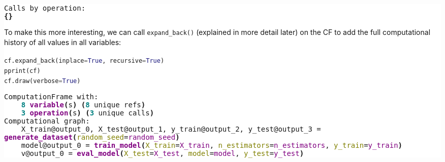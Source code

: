


<pre style="white-space:pre;overflow-x:auto;line-height:normal;font-family:Menlo,'DejaVu Sans Mono',consolas,'Courier New',monospace">Calls by operation:
<span style="font-weight: bold">{}</span>
</pre>



To make this more interesting, we can call `expand_back()` (explained in more
detail later) on the CF to add the full computational history of all values in
all variables:


```python
cf.expand_back(inplace=True, recursive=True)
pprint(cf)
cf.draw(verbose=True)
```


<pre style="white-space:pre;overflow-x:auto;line-height:normal;font-family:Menlo,'DejaVu Sans Mono',consolas,'Courier New',monospace">ComputationFrame with:
    <span style="color: #008080; text-decoration-color: #008080; font-weight: bold">8</span> <span style="color: #800080; text-decoration-color: #800080; font-weight: bold">variable</span><span style="font-weight: bold">(</span>s<span style="font-weight: bold">)</span> <span style="font-weight: bold">(</span><span style="color: #008080; text-decoration-color: #008080; font-weight: bold">8</span> unique refs<span style="font-weight: bold">)</span>
    <span style="color: #008080; text-decoration-color: #008080; font-weight: bold">3</span> <span style="color: #800080; text-decoration-color: #800080; font-weight: bold">operation</span><span style="font-weight: bold">(</span>s<span style="font-weight: bold">)</span> <span style="font-weight: bold">(</span><span style="color: #008080; text-decoration-color: #008080; font-weight: bold">3</span> unique calls<span style="font-weight: bold">)</span>
Computational graph:
    X_train@output_0, X_test@output_1, y_train@output_2, y_test@output_3 = 
<span style="color: #800080; text-decoration-color: #800080; font-weight: bold">generate_dataset</span><span style="font-weight: bold">(</span><span style="color: #808000; text-decoration-color: #808000">random_seed</span>=<span style="color: #800080; text-decoration-color: #800080">random_seed</span><span style="font-weight: bold">)</span>
    model@output_0 = <span style="color: #800080; text-decoration-color: #800080; font-weight: bold">train_model</span><span style="font-weight: bold">(</span><span style="color: #808000; text-decoration-color: #808000">X_train</span>=<span style="color: #800080; text-decoration-color: #800080">X_train</span>, <span style="color: #808000; text-decoration-color: #808000">n_estimators</span>=<span style="color: #800080; text-decoration-color: #800080">n_estimators</span>, <span style="color: #808000; text-decoration-color: #808000">y_train</span>=<span style="color: #800080; text-decoration-color: #800080">y_train</span><span style="font-weight: bold">)</span>
    v@output_0 = <span style="color: #800080; text-decoration-color: #800080; font-weight: bold">eval_model</span><span style="font-weight: bold">(</span><span style="color: #808000; text-decoration-color: #808000">X_test</span>=<span style="color: #800080; text-decoration-color: #800080">X_test</span>, <span style="color: #808000; text-decoration-color: #808000">model</span>=<span style="color: #800080; text-decoration-color: #800080">model</span>, <span style="color: #808000; text-decoration-color: #808000">y_test</span>=<span style="color: #800080; text-decoration-color: #800080">y_test</span><span style="font-weight: bold">)</span>
</pre>
